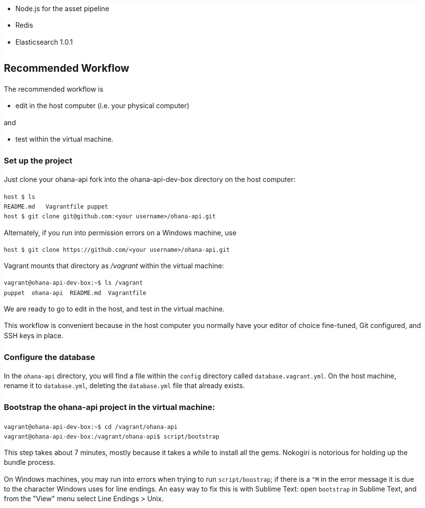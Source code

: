 * Node.js for the asset pipeline

* Redis

* Elasticsearch 1.0.1


## Recommended Workflow

The recommended workflow is

* edit in the host computer (i.e. your physical computer)

and

* test within the virtual machine.

### Set up the project

Just clone your ohana-api fork into the ohana-api-dev-box directory on the host computer:

    host $ ls
    README.md   Vagrantfile puppet
    host $ git clone git@github.com:<your username>/ohana-api.git
    
Alternately, if you run into permission errors on a Windows machine, use

    host $ git clone https://github.com/<your username>/ohana-api.git
    

Vagrant mounts that directory as _/vagrant_ within the virtual machine:

    vagrant@ohana-api-dev-box:~$ ls /vagrant
    puppet  ohana-api  README.md  Vagrantfile

We are ready to go to edit in the host, and test in the virtual machine.

This workflow is convenient because in the host computer you normally have your editor of choice fine-tuned, Git configured, and SSH keys in place.

### Configure the database

In the `ohana-api` directory, you will find a file within the `config` directory called `database.vagrant.yml`. On the host machine, rename it to `database.yml`, deleting the `database.yml` file that already exists.

### Bootstrap the ohana-api project in the virtual machine:

    vagrant@ohana-api-dev-box:~$ cd /vagrant/ohana-api
    vagrant@ohana-api-dev-box:/vagrant/ohana-api$ script/bootstrap

This step takes about 7 minutes, mostly because it takes a while to install all the gems. Nokogiri is notorious for holding up the bundle process.

On Windows machines, you may run into errors when trying to run `script/boostrap`; if there is a `^M` in the error message it is due to the character Windows uses for line endings. An easy way to fix this is with Sublime Text: open `bootstrap` in  Sublime Text, and from the "View" menu select Line Endings > Unix.
